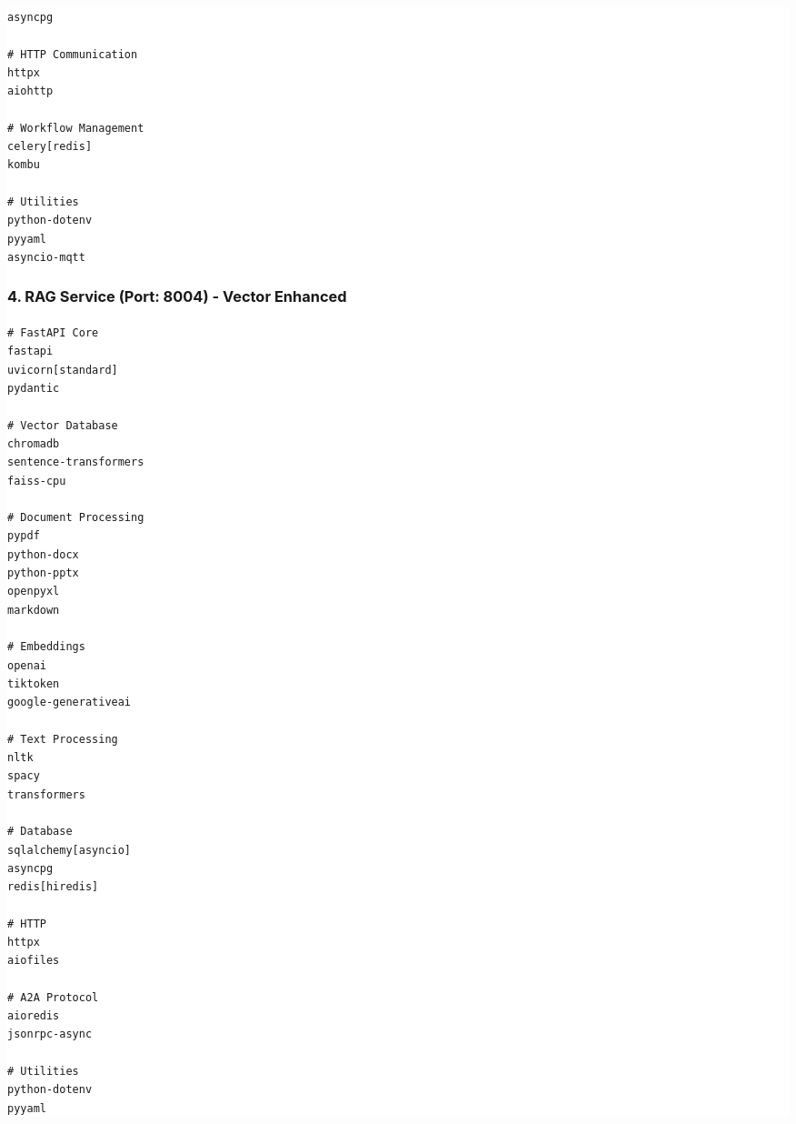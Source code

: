 ```txt
asyncpg

# HTTP Communication
httpx
aiohttp

# Workflow Management
celery[redis]
kombu

# Utilities
python-dotenv
pyyaml
asyncio-mqtt
```

### 4. RAG Service (Port: 8004) - Vector Enhanced
```txt
# FastAPI Core
fastapi
uvicorn[standard]
pydantic

# Vector Database
chromadb
sentence-transformers
faiss-cpu

# Document Processing
pypdf
python-docx
python-pptx
openpyxl
markdown

# Embeddings
openai
tiktoken
google-generativeai

# Text Processing
nltk
spacy
transformers

# Database
sqlalchemy[asyncio]
asyncpg
redis[hiredis]

# HTTP
httpx
aiofiles

# A2A Protocol
aioredis
jsonrpc-async

# Utilities
python-dotenv
pyyaml
```
